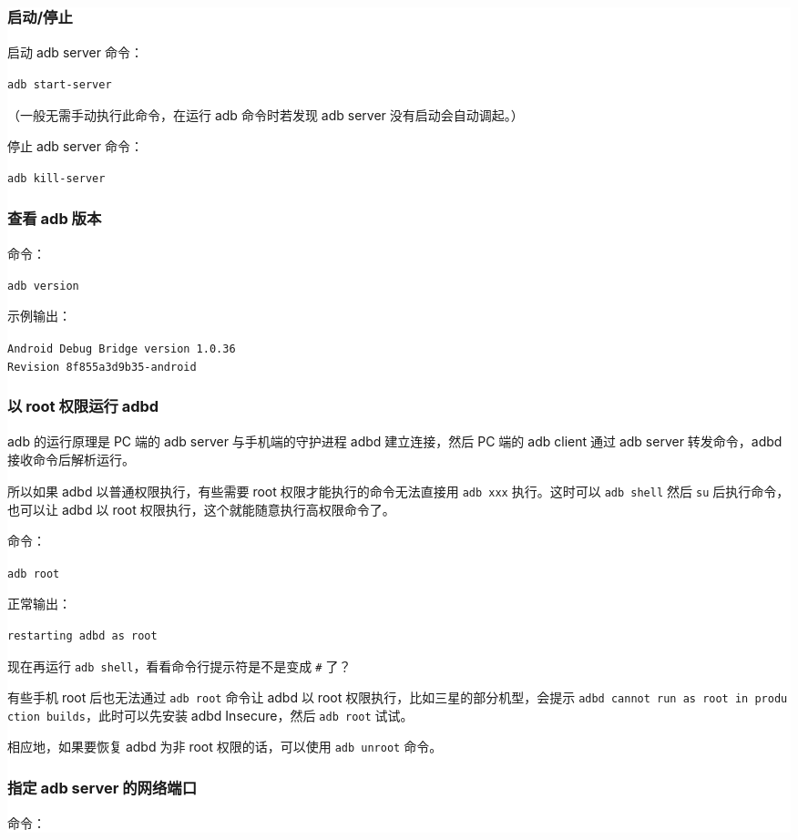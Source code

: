 ### 启动/停止

启动 adb server 命令：

```sh
adb start-server
```

（一般无需手动执行此命令，在运行 adb 命令时若发现 adb server 没有启动会自动调起。）

停止 adb server 命令：

```sh
adb kill-server
```

### 查看 adb 版本

命令：

```sh
adb version
```

示例输出：

```sh
Android Debug Bridge version 1.0.36
Revision 8f855a3d9b35-android
```

### 以 root 权限运行 adbd

adb 的运行原理是 PC 端的 adb server 与手机端的守护进程 adbd 建立连接，然后 PC 端的 adb client 通过 adb server 转发命令，adbd 接收命令后解析运行。

所以如果 adbd 以普通权限执行，有些需要 root 权限才能执行的命令无法直接用 `adb xxx` 执行。这时可以 `adb shell` 然后 `su` 后执行命令，也可以让 adbd 以 root 权限执行，这个就能随意执行高权限命令了。

命令：

```sh
adb root
```

正常输出：

```sh
restarting adbd as root
```

现在再运行 `adb shell`，看看命令行提示符是不是变成 `#` 了？

有些手机 root 后也无法通过 `adb root` 命令让 adbd 以 root 权限执行，比如三星的部分机型，会提示 `adbd cannot run as root in production builds`，此时可以先安装 adbd Insecure，然后 `adb root` 试试。

相应地，如果要恢复 adbd 为非 root 权限的话，可以使用 `adb unroot` 命令。

### 指定 adb server 的网络端口

命令：
